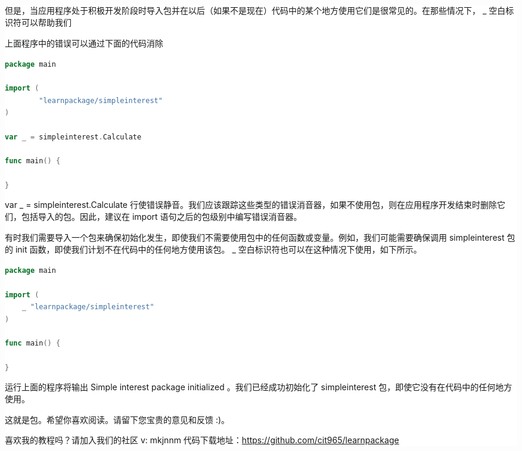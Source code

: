 但是，当应用程序处于积极开发阶段时导入包并在以后（如果不是现在）代码中的某个地方使用它们是很常见的。在那些情况下， _ 空白标识符可以帮助我们

上面程序中的错误可以通过下面的代码消除
```go
package main

import (  
        "learnpackage/simpleinterest"
)

var _ = simpleinterest.Calculate

func main() {

}
```

var _ = simpleinterest.Calculate 行使错误静音。我们应该跟踪这些类型的错误消音器，如果不使用包，则在应用程序开发结束时删除它们，包括导入的包。因此，建议在 import 语句之后的包级别中编写错误消音器。

有时我们需要导入一个包来确保初始化发生，即使我们不需要使用包中的任何函数或变量。例如，我们可能需要确保调用 simpleinterest 包的 init 函数，即使我们计划不在代码中的任何地方使用该包。 _ 空白标识符也可以在这种情况下使用，如下所示。

```go
package main

import (  
    _ "learnpackage/simpleinterest"
)

func main() {

}
```
运行上面的程序将输出 Simple interest package initialized 。我们已经成功初始化了 simpleinterest 包，即使它没有在代码中的任何地方使用。

这就是包。希望你喜欢阅读。请留下您宝贵的意见和反馈 :)。

喜欢我的教程吗？请加入我们的社区 v: mkjnnm 代码下载地址：https://github.com/cit965/learnpackage